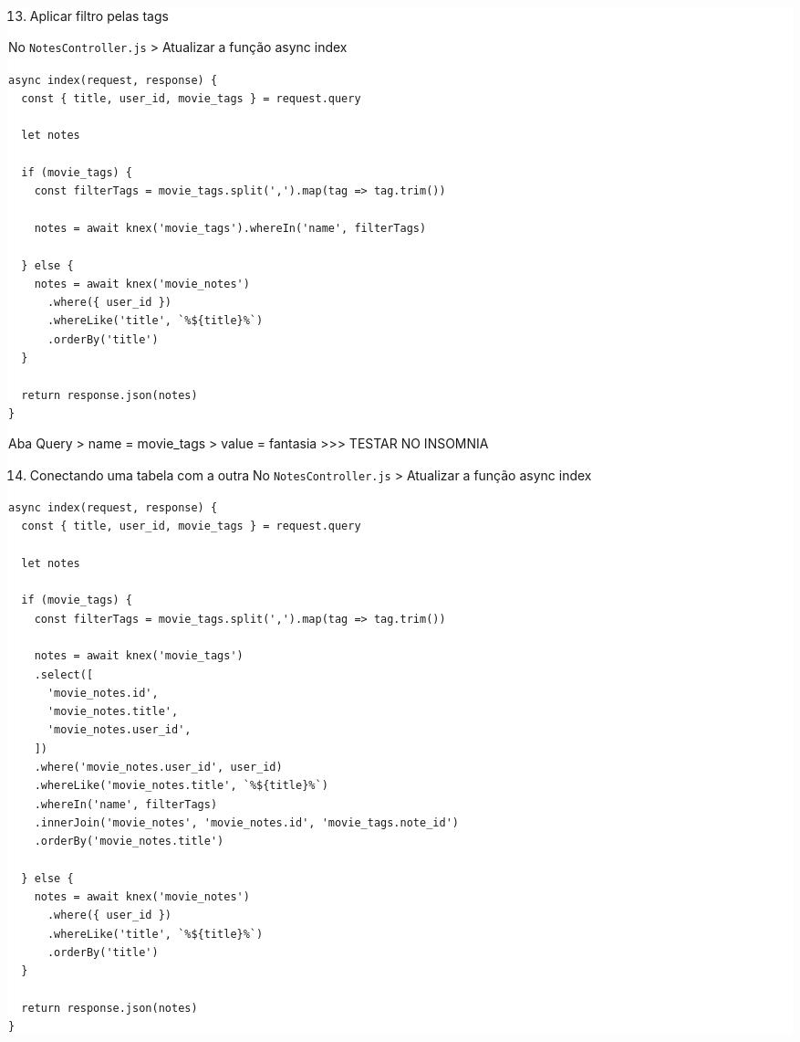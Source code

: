 13. Aplicar filtro pelas tags

No `NotesController.js` > Atualizar a função async index
```
async index(request, response) {
  const { title, user_id, movie_tags } = request.query

  let notes

  if (movie_tags) {
    const filterTags = movie_tags.split(',').map(tag => tag.trim())

    notes = await knex('movie_tags').whereIn('name', filterTags)
      
  } else {
    notes = await knex('movie_notes')
      .where({ user_id })
      .whereLike('title', `%${title}%`)
      .orderBy('title')
  }

  return response.json(notes)
}
```

Aba Query > name = movie_tags > value = fantasia >>> TESTAR NO INSOMNIA

14. Conectando uma tabela com a outra
No `NotesController.js` > Atualizar a função async index
```
async index(request, response) {
  const { title, user_id, movie_tags } = request.query

  let notes

  if (movie_tags) {
    const filterTags = movie_tags.split(',').map(tag => tag.trim())

    notes = await knex('movie_tags')
    .select([
      'movie_notes.id',
      'movie_notes.title',
      'movie_notes.user_id',
    ])
    .where('movie_notes.user_id', user_id)
    .whereLike('movie_notes.title', `%${title}%`)
    .whereIn('name', filterTags)
    .innerJoin('movie_notes', 'movie_notes.id', 'movie_tags.note_id')
    .orderBy('movie_notes.title')

  } else {
    notes = await knex('movie_notes')
      .where({ user_id })
      .whereLike('title', `%${title}%`)
      .orderBy('title')
  }

  return response.json(notes)
}
```
